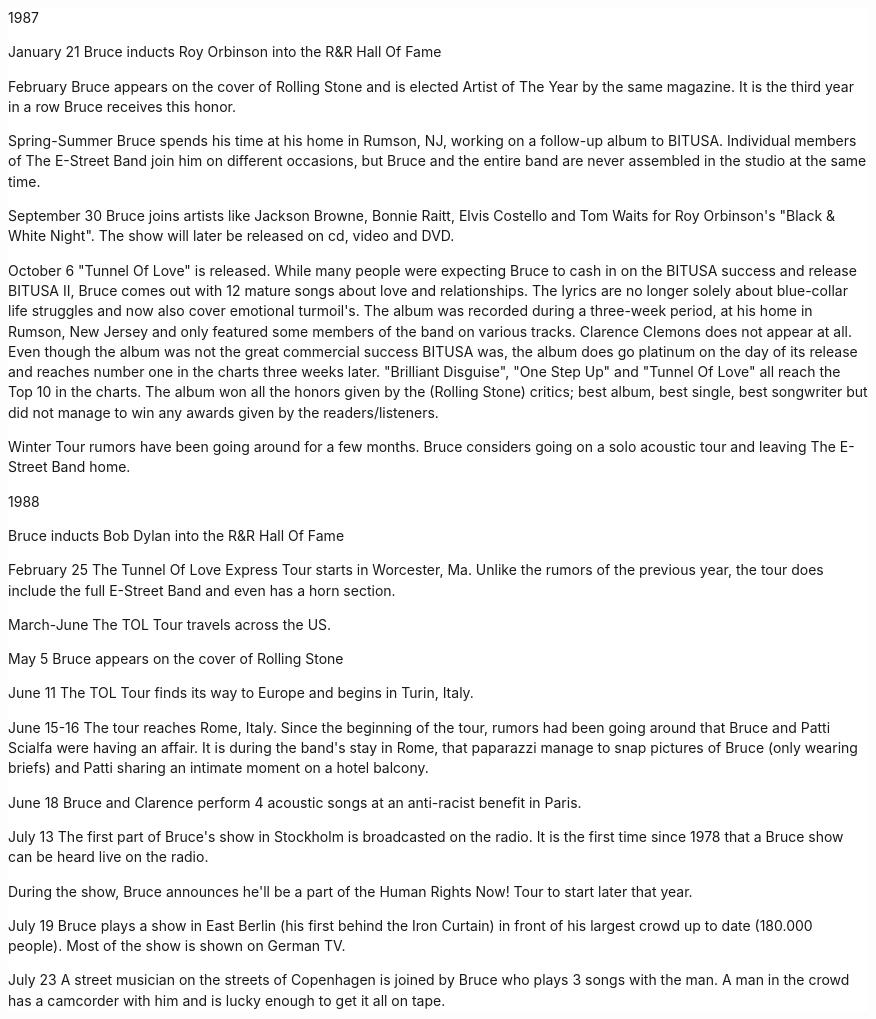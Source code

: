 1987

January 21 Bruce inducts Roy Orbinson into the R&R Hall Of Fame

February Bruce appears on the cover of Rolling Stone and is elected Artist of The Year by the same magazine. It is the third year in a row Bruce receives this honor.

Spring-Summer Bruce spends his time at his home in Rumson, NJ, working on a follow-up album to BITUSA. Individual members of The E-Street Band join him on different occasions, but Bruce and the entire band are never assembled in the studio at the same time.

September 30 Bruce joins artists like Jackson Browne, Bonnie Raitt, Elvis Costello and Tom Waits for Roy Orbinson's "Black & White Night". The show will later be released on cd, video and DVD.

October 6 "Tunnel Of Love" is released. While many people were expecting Bruce to cash in on the BITUSA success and release BITUSA II, Bruce comes out with 12 mature songs about love and relationships. The lyrics are no longer solely about blue-collar life struggles and now also cover emotional turmoil's. The album was recorded during a three-week period, at his home in Rumson, New Jersey and only featured some members of the band on various tracks. Clarence Clemons does not appear at all. Even though the album was not the great commercial success BITUSA was, the album does go platinum on the day of its release and reaches number one in the charts three weeks later. "Brilliant Disguise", "One Step Up" and "Tunnel Of Love" all reach the Top 10 in the charts. The album won all the honors given by the (Rolling Stone) critics; best album, best single, best songwriter but did not manage to win any awards given by the readers/listeners.

Winter Tour rumors have been going around for a few months. Bruce considers going on a solo acoustic tour and leaving The E-Street Band home.

1988

Bruce inducts Bob Dylan into the R&R Hall Of Fame

February 25 The Tunnel Of Love Express Tour starts in Worcester, Ma. Unlike the rumors of the previous year, the tour does include the full E-Street Band and even has a horn section.

March-June The TOL Tour travels across the US.

May 5 Bruce appears on the cover of Rolling Stone

June 11 The TOL Tour finds its way to Europe and begins in Turin, Italy.

June 15-16 The tour reaches Rome, Italy. Since the beginning of the tour, rumors had been going around that Bruce and Patti Scialfa were having an affair. It is during the band's stay in Rome, that paparazzi manage to snap pictures of Bruce (only wearing briefs) and Patti sharing an intimate moment on a hotel balcony.

June 18 Bruce and Clarence perform 4 acoustic songs at an anti-racist benefit in Paris.

July 13 The first part of Bruce's show in Stockholm is broadcasted on the radio. It is the first time since 1978 that a Bruce show can be heard live on the radio.

During the show, Bruce announces he'll be a part of the Human Rights Now! Tour to start later that year.

July 19 Bruce plays a show in East Berlin (his first behind the Iron Curtain) in front of his largest crowd up to date (180.000 people). Most of the show is shown on German TV.

July 23 A street musician on the streets of Copenhagen is joined by Bruce who plays 3 songs with the man. A man in the crowd has a camcorder with him and is lucky enough to get it all on tape.
